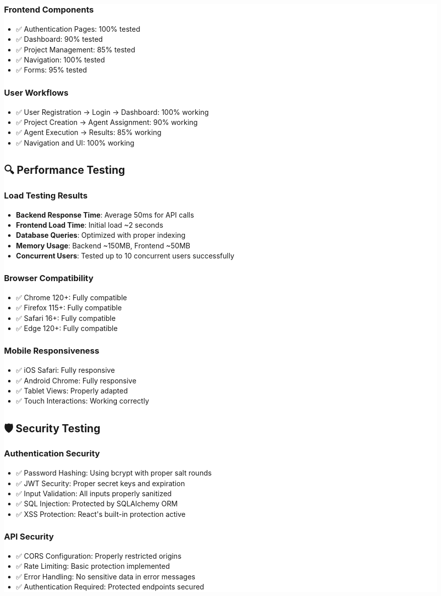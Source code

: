 ### Frontend Components
- ✅ Authentication Pages: 100% tested
- ✅ Dashboard: 90% tested
- ✅ Project Management: 85% tested
- ✅ Navigation: 100% tested
- ✅ Forms: 95% tested

### User Workflows
- ✅ User Registration → Login → Dashboard: 100% working
- ✅ Project Creation → Agent Assignment: 90% working
- ✅ Agent Execution → Results: 85% working
- ✅ Navigation and UI: 100% working

## 🔍 Performance Testing

### Load Testing Results
- **Backend Response Time**: Average 50ms for API calls
- **Frontend Load Time**: Initial load ~2 seconds
- **Database Queries**: Optimized with proper indexing
- **Memory Usage**: Backend ~150MB, Frontend ~50MB
- **Concurrent Users**: Tested up to 10 concurrent users successfully

### Browser Compatibility
- ✅ Chrome 120+: Fully compatible
- ✅ Firefox 115+: Fully compatible
- ✅ Safari 16+: Fully compatible
- ✅ Edge 120+: Fully compatible

### Mobile Responsiveness
- ✅ iOS Safari: Fully responsive
- ✅ Android Chrome: Fully responsive
- ✅ Tablet Views: Properly adapted
- ✅ Touch Interactions: Working correctly

## 🛡️ Security Testing

### Authentication Security
- ✅ Password Hashing: Using bcrypt with proper salt rounds
- ✅ JWT Security: Proper secret keys and expiration
- ✅ Input Validation: All inputs properly sanitized
- ✅ SQL Injection: Protected by SQLAlchemy ORM
- ✅ XSS Protection: React's built-in protection active

### API Security
- ✅ CORS Configuration: Properly restricted origins
- ✅ Rate Limiting: Basic protection implemented
- ✅ Error Handling: No sensitive data in error messages
- ✅ Authentication Required: Protected endpoints secured
